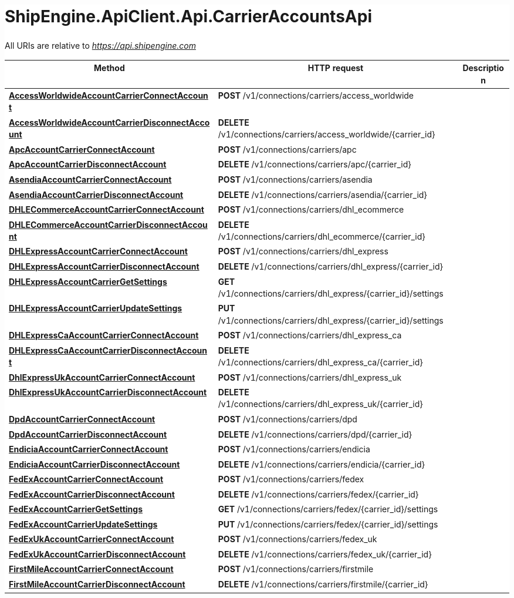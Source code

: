 # ShipEngine.ApiClient.Api.CarrierAccountsApi

All URIs are relative to *https://api.shipengine.com*

Method | HTTP request | Description
------------- | ------------- | -------------
[**AccessWorldwideAccountCarrierConnectAccount**](CarrierAccountsApi.md#accessworldwideaccountcarrierconnectaccount) | **POST** /v1/connections/carriers/access_worldwide | 
[**AccessWorldwideAccountCarrierDisconnectAccount**](CarrierAccountsApi.md#accessworldwideaccountcarrierdisconnectaccount) | **DELETE** /v1/connections/carriers/access_worldwide/{carrier_id} | 
[**ApcAccountCarrierConnectAccount**](CarrierAccountsApi.md#apcaccountcarrierconnectaccount) | **POST** /v1/connections/carriers/apc | 
[**ApcAccountCarrierDisconnectAccount**](CarrierAccountsApi.md#apcaccountcarrierdisconnectaccount) | **DELETE** /v1/connections/carriers/apc/{carrier_id} | 
[**AsendiaAccountCarrierConnectAccount**](CarrierAccountsApi.md#asendiaaccountcarrierconnectaccount) | **POST** /v1/connections/carriers/asendia | 
[**AsendiaAccountCarrierDisconnectAccount**](CarrierAccountsApi.md#asendiaaccountcarrierdisconnectaccount) | **DELETE** /v1/connections/carriers/asendia/{carrier_id} | 
[**DHLECommerceAccountCarrierConnectAccount**](CarrierAccountsApi.md#dhlecommerceaccountcarrierconnectaccount) | **POST** /v1/connections/carriers/dhl_ecommerce | 
[**DHLECommerceAccountCarrierDisconnectAccount**](CarrierAccountsApi.md#dhlecommerceaccountcarrierdisconnectaccount) | **DELETE** /v1/connections/carriers/dhl_ecommerce/{carrier_id} | 
[**DHLExpressAccountCarrierConnectAccount**](CarrierAccountsApi.md#dhlexpressaccountcarrierconnectaccount) | **POST** /v1/connections/carriers/dhl_express | 
[**DHLExpressAccountCarrierDisconnectAccount**](CarrierAccountsApi.md#dhlexpressaccountcarrierdisconnectaccount) | **DELETE** /v1/connections/carriers/dhl_express/{carrier_id} | 
[**DHLExpressAccountCarrierGetSettings**](CarrierAccountsApi.md#dhlexpressaccountcarriergetsettings) | **GET** /v1/connections/carriers/dhl_express/{carrier_id}/settings | 
[**DHLExpressAccountCarrierUpdateSettings**](CarrierAccountsApi.md#dhlexpressaccountcarrierupdatesettings) | **PUT** /v1/connections/carriers/dhl_express/{carrier_id}/settings | 
[**DHLExpressCaAccountCarrierConnectAccount**](CarrierAccountsApi.md#dhlexpresscaaccountcarrierconnectaccount) | **POST** /v1/connections/carriers/dhl_express_ca | 
[**DHLExpressCaAccountCarrierDisconnectAccount**](CarrierAccountsApi.md#dhlexpresscaaccountcarrierdisconnectaccount) | **DELETE** /v1/connections/carriers/dhl_express_ca/{carrier_id} | 
[**DhlExpressUkAccountCarrierConnectAccount**](CarrierAccountsApi.md#dhlexpressukaccountcarrierconnectaccount) | **POST** /v1/connections/carriers/dhl_express_uk | 
[**DhlExpressUkAccountCarrierDisconnectAccount**](CarrierAccountsApi.md#dhlexpressukaccountcarrierdisconnectaccount) | **DELETE** /v1/connections/carriers/dhl_express_uk/{carrier_id} | 
[**DpdAccountCarrierConnectAccount**](CarrierAccountsApi.md#dpdaccountcarrierconnectaccount) | **POST** /v1/connections/carriers/dpd | 
[**DpdAccountCarrierDisconnectAccount**](CarrierAccountsApi.md#dpdaccountcarrierdisconnectaccount) | **DELETE** /v1/connections/carriers/dpd/{carrier_id} | 
[**EndiciaAccountCarrierConnectAccount**](CarrierAccountsApi.md#endiciaaccountcarrierconnectaccount) | **POST** /v1/connections/carriers/endicia | 
[**EndiciaAccountCarrierDisconnectAccount**](CarrierAccountsApi.md#endiciaaccountcarrierdisconnectaccount) | **DELETE** /v1/connections/carriers/endicia/{carrier_id} | 
[**FedExAccountCarrierConnectAccount**](CarrierAccountsApi.md#fedexaccountcarrierconnectaccount) | **POST** /v1/connections/carriers/fedex | 
[**FedExAccountCarrierDisconnectAccount**](CarrierAccountsApi.md#fedexaccountcarrierdisconnectaccount) | **DELETE** /v1/connections/carriers/fedex/{carrier_id} | 
[**FedExAccountCarrierGetSettings**](CarrierAccountsApi.md#fedexaccountcarriergetsettings) | **GET** /v1/connections/carriers/fedex/{carrier_id}/settings | 
[**FedExAccountCarrierUpdateSettings**](CarrierAccountsApi.md#fedexaccountcarrierupdatesettings) | **PUT** /v1/connections/carriers/fedex/{carrier_id}/settings | 
[**FedExUkAccountCarrierConnectAccount**](CarrierAccountsApi.md#fedexukaccountcarrierconnectaccount) | **POST** /v1/connections/carriers/fedex_uk | 
[**FedExUkAccountCarrierDisconnectAccount**](CarrierAccountsApi.md#fedexukaccountcarrierdisconnectaccount) | **DELETE** /v1/connections/carriers/fedex_uk/{carrier_id} | 
[**FirstMileAccountCarrierConnectAccount**](CarrierAccountsApi.md#firstmileaccountcarrierconnectaccount) | **POST** /v1/connections/carriers/firstmile | 
[**FirstMileAccountCarrierDisconnectAccount**](CarrierAccountsApi.md#firstmileaccountcarrierdisconnectaccount) | **DELETE** /v1/connections/carriers/firstmile/{carrier_id} | 